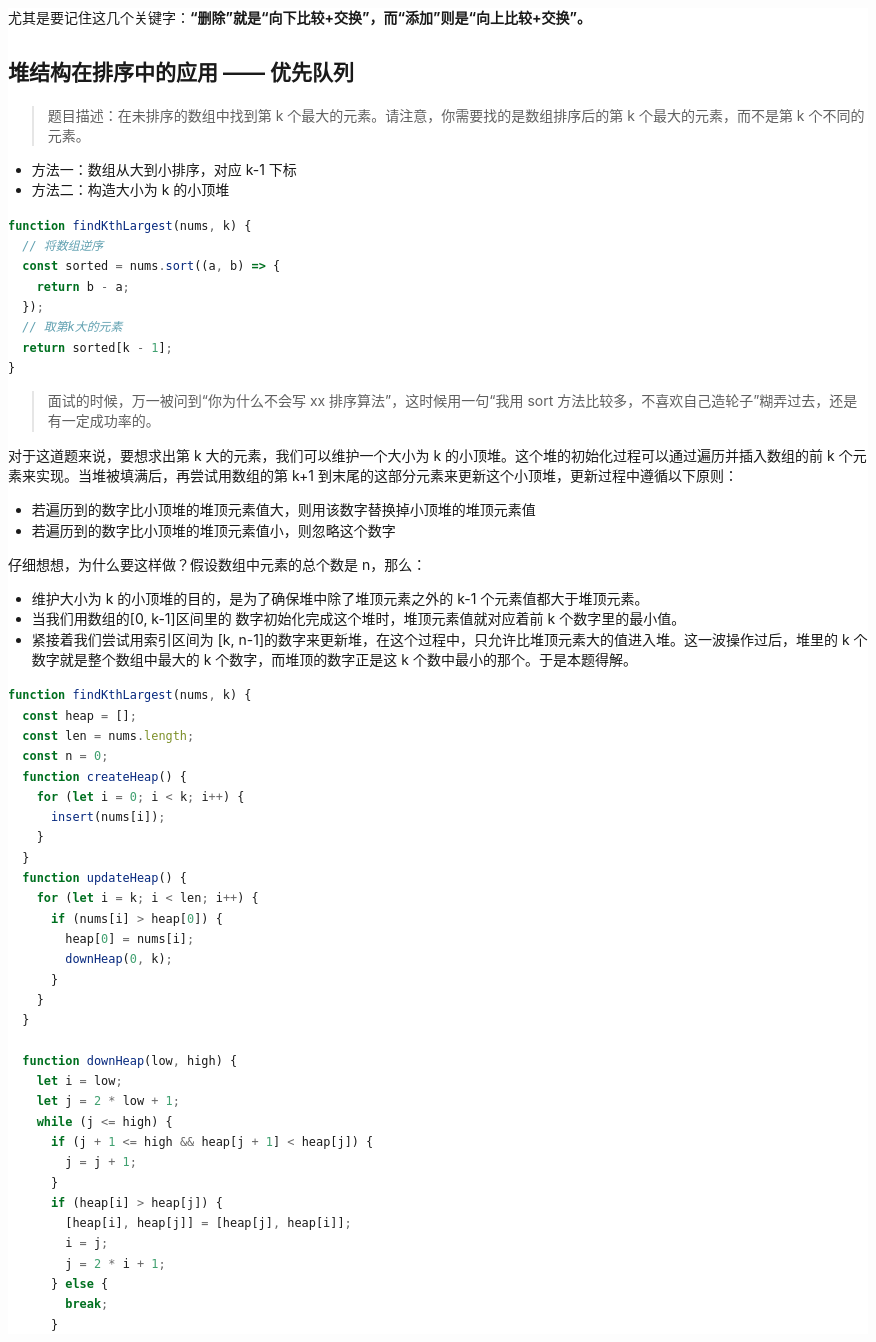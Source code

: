 尤其是要记住这几个关键字：**“删除”就是“向下比较+交换”，而“添加”则是“向上比较+交换”。**

## 堆结构在排序中的应用 —— 优先队列

> 题目描述：在未排序的数组中找到第 k 个最大的元素。请注意，你需要找的是数组排序后的第 k 个最大的元素，而不是第 k 个不同的元素。

- 方法一：数组从大到小排序，对应 k-1 下标
- 方法二：构造大小为 k 的小顶堆

```javascript
function findKthLargest(nums, k) {
  // 将数组逆序
  const sorted = nums.sort((a, b) => {
    return b - a;
  });
  // 取第k大的元素
  return sorted[k - 1];
}
```

> 面试的时候，万一被问到“你为什么不会写 xx 排序算法”，这时候用一句“我用 sort 方法比较多，不喜欢自己造轮子”糊弄过去，还是有一定成功率的。

对于这道题来说，要想求出第 k 大的元素，我们可以维护一个大小为 k 的小顶堆。这个堆的初始化过程可以通过遍历并插入数组的前 k 个元素来实现。当堆被填满后，再尝试用数组的第 k+1 到末尾的这部分元素来更新这个小顶堆，更新过程中遵循以下原则：

- 若遍历到的数字比小顶堆的堆顶元素值大，则用该数字替换掉小顶堆的堆顶元素值
- 若遍历到的数字比小顶堆的堆顶元素值小，则忽略这个数字

仔细想想，为什么要这样做？假设数组中元素的总个数是 n，那么：

- 维护大小为 k 的小顶堆的目的，是为了确保堆中除了堆顶元素之外的 k-1 个元素值都大于堆顶元素。
- 当我们用数组的[0, k-1]区间里的 数字初始化完成这个堆时，堆顶元素值就对应着前 k 个数字里的最小值。
- 紧接着我们尝试用索引区间为 [k, n-1]的数字来更新堆，在这个过程中，只允许比堆顶元素大的值进入堆。这一波操作过后，堆里的 k 个数字就是整个数组中最大的 k 个数字，而堆顶的数字正是这 k 个数中最小的那个。于是本题得解。

```javascript
function findKthLargest(nums, k) {
  const heap = [];
  const len = nums.length;
  const n = 0;
  function createHeap() {
    for (let i = 0; i < k; i++) {
      insert(nums[i]);
    }
  }
  function updateHeap() {
    for (let i = k; i < len; i++) {
      if (nums[i] > heap[0]) {
        heap[0] = nums[i];
        downHeap(0, k);
      }
    }
  }

  function downHeap(low, high) {
    let i = low;
    let j = 2 * low + 1;
    while (j <= high) {
      if (j + 1 <= high && heap[j + 1] < heap[j]) {
        j = j + 1;
      }
      if (heap[i] > heap[j]) {
        [heap[i], heap[j]] = [heap[j], heap[i]];
        i = j;
        j = 2 * i + 1;
      } else {
        break;
      }
```